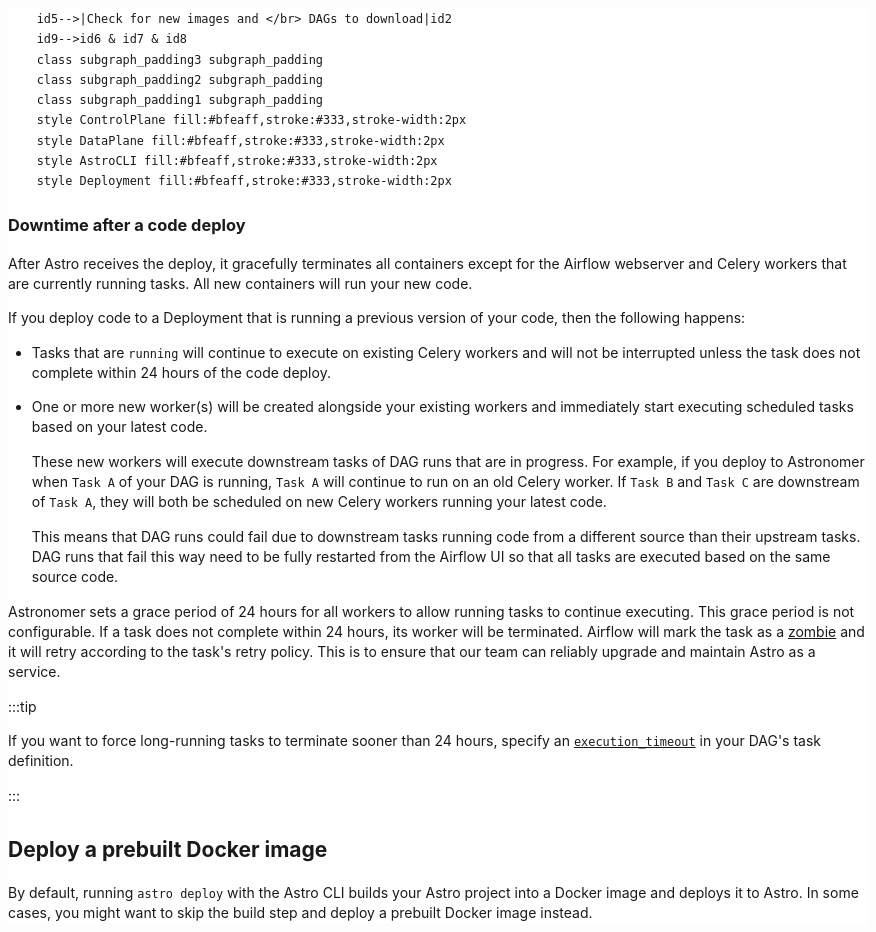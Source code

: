 ```mermaid
    id5-->|Check for new images and </br> DAGs to download|id2
    id9-->id6 & id7 & id8
    class subgraph_padding3 subgraph_padding
    class subgraph_padding2 subgraph_padding
    class subgraph_padding1 subgraph_padding
    style ControlPlane fill:#bfeaff,stroke:#333,stroke-width:2px
    style DataPlane fill:#bfeaff,stroke:#333,stroke-width:2px
    style AstroCLI fill:#bfeaff,stroke:#333,stroke-width:2px
    style Deployment fill:#bfeaff,stroke:#333,stroke-width:2px
```

### Downtime after a code deploy

After Astro receives the deploy, it gracefully terminates all containers except for the Airflow webserver and Celery workers that are currently running tasks. All new containers will run your new code.

If you deploy code to a Deployment that is running a previous version of your code, then the following happens:

- Tasks that are `running` will continue to execute on existing Celery workers and will not be interrupted unless the task does not complete within 24 hours of the code deploy.
- One or more new worker(s) will be created alongside your existing workers and immediately start executing scheduled tasks based on your latest code.

    These new workers will execute downstream tasks of DAG runs that are in progress. For example, if you deploy to Astronomer when `Task A` of your DAG is running, `Task A` will continue to run on an old Celery worker. If `Task B` and `Task C` are downstream of `Task A`, they will both be scheduled on new Celery workers running your latest code.

    This means that DAG runs could fail due to downstream tasks running code from a different source than their upstream tasks. DAG runs that fail this way need to be fully restarted from the Airflow UI so that all tasks are executed based on the same source code.

Astronomer sets a grace period of 24 hours for all workers to allow running tasks to continue executing. This grace period is not configurable. If a task does not complete within 24 hours, its worker will be terminated. Airflow will mark the task as a [zombie](https://airflow.apache.org/docs/apache-airflow/stable/core-concepts/tasks.html#zombie-undead-tasks) and it will retry according to the task's retry policy. This is to ensure that our team can reliably upgrade and maintain Astro as a service.

:::tip

If you want to force long-running tasks to terminate sooner than 24 hours, specify an [`execution_timeout`](https://airflow.apache.org/docs/apache-airflow/stable/core-concepts/tasks.html#timeouts) in your DAG's task definition.

:::

## Deploy a prebuilt Docker image

By default, running `astro deploy` with the Astro CLI builds your Astro project into a Docker image and deploys it to Astro. In some cases, you might want to skip the build step and deploy a prebuilt Docker image instead.
